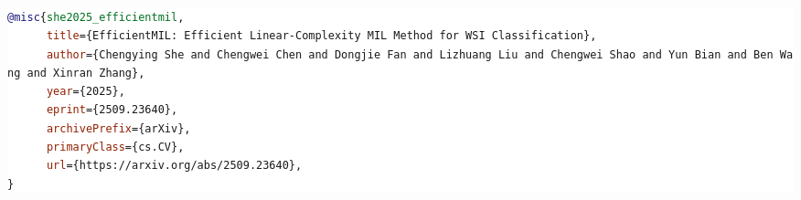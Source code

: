 ```bibtex
@misc{she2025_efficientmil,
      title={EfficientMIL: Efficient Linear-Complexity MIL Method for WSI Classification}, 
      author={Chengying She and Chengwei Chen and Dongjie Fan and Lizhuang Liu and Chengwei Shao and Yun Bian and Ben Wang and Xinran Zhang},
      year={2025},
      eprint={2509.23640},
      archivePrefix={arXiv},
      primaryClass={cs.CV},
      url={https://arxiv.org/abs/2509.23640}, 
}
```


